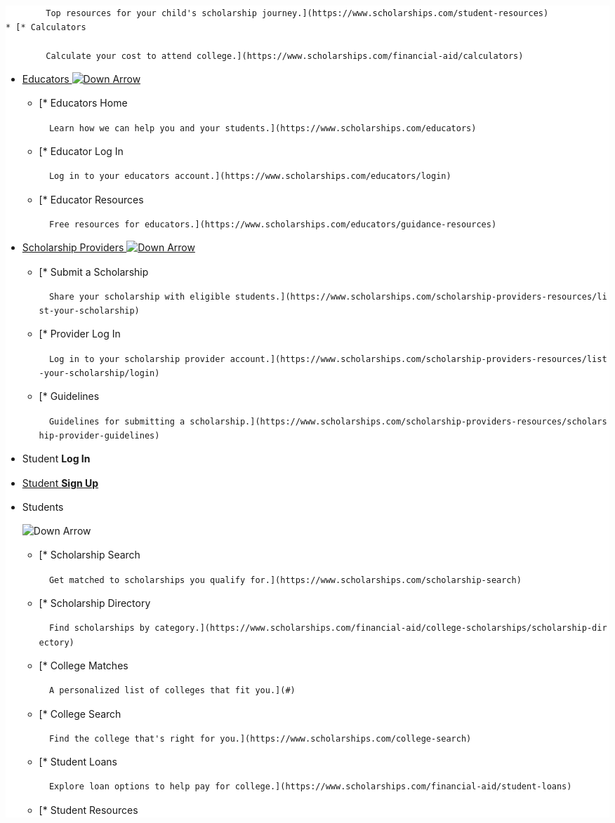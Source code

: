             Top resources for your child's scholarship journey.](https://www.scholarships.com/student-resources)
    * [* Calculators
            
            Calculate your cost to attend college.](https://www.scholarships.com/financial-aid/calculators)
    
* [Educators ![Down Arrow](/img/icons/down-arrow-nav.svg)](#) 
    
    * [* Educators Home
            
            Learn how we can help you and your students.](https://www.scholarships.com/educators)
    * [* Educator Log In
            
            Log in to your educators account.](https://www.scholarships.com/educators/login)
    * [* Educator Resources
            
            Free resources for educators.](https://www.scholarships.com/educators/guidance-resources)
    
* [Scholarship Providers ![Down Arrow](/img/icons/down-arrow-nav.svg)](#) 
    
    * [* Submit a Scholarship
            
            Share your scholarship with eligible students.](https://www.scholarships.com/scholarship-providers-resources/list-your-scholarship)
    * [* Provider Log In
            
            Log in to your scholarship provider account.](https://www.scholarships.com/scholarship-providers-resources/list-your-scholarship/login)
    * [* Guidelines
            
            Guidelines for submitting a scholarship.](https://www.scholarships.com/scholarship-providers-resources/scholarship-provider-guidelines)
    

* Student **Log In**
* [Student **Sign Up**](https://www.scholarships.com/scholarship-search)

* Students
    
    ![Down Arrow](/img/icons/down-arrow-nav.svg)
    
    * [* Scholarship Search
            
            Get matched to scholarships you qualify for.](https://www.scholarships.com/scholarship-search)
    * [* Scholarship Directory
            
            Find scholarships by category.](https://www.scholarships.com/financial-aid/college-scholarships/scholarship-directory)
    * [* College Matches
            
            A personalized list of colleges that fit you.](#)
    * [* College Search
            
            Find the college that's right for you.](https://www.scholarships.com/college-search)
    * [* Student Loans
            
            Explore loan options to help pay for college.](https://www.scholarships.com/financial-aid/student-loans)
    * [* Student Resources
            